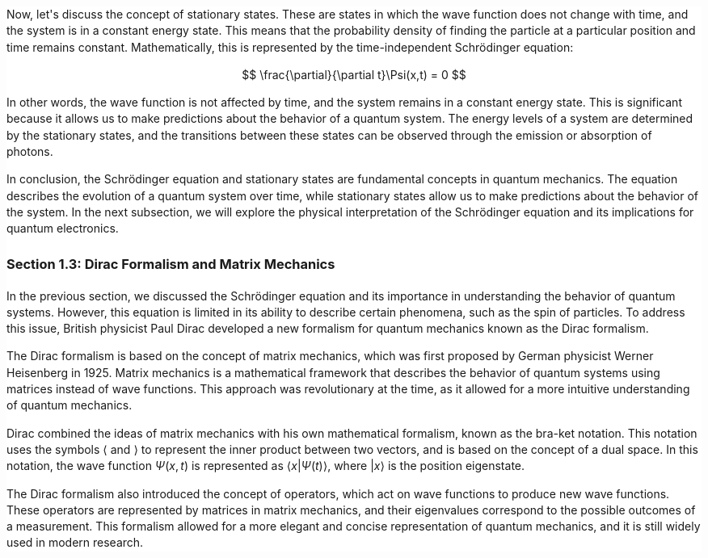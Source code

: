 Now, let's discuss the concept of stationary states. These are states in which the wave function does not change with time, and the system is in a constant energy state. This means that the probability density of finding the particle at a particular position and time remains constant. Mathematically, this is represented by the time-independent Schrödinger equation:



$$
\frac{\partial}{\partial t}\Psi(x,t) = 0
$$



In other words, the wave function is not affected by time, and the system remains in a constant energy state. This is significant because it allows us to make predictions about the behavior of a quantum system. The energy levels of a system are determined by the stationary states, and the transitions between these states can be observed through the emission or absorption of photons.



In conclusion, the Schrödinger equation and stationary states are fundamental concepts in quantum mechanics. The equation describes the evolution of a quantum system over time, while stationary states allow us to make predictions about the behavior of the system. In the next subsection, we will explore the physical interpretation of the Schrödinger equation and its implications for quantum electronics.





### Section 1.3: Dirac Formalism and Matrix Mechanics



In the previous section, we discussed the Schrödinger equation and its importance in understanding the behavior of quantum systems. However, this equation is limited in its ability to describe certain phenomena, such as the spin of particles. To address this issue, British physicist Paul Dirac developed a new formalism for quantum mechanics known as the Dirac formalism.



The Dirac formalism is based on the concept of matrix mechanics, which was first proposed by German physicist Werner Heisenberg in 1925. Matrix mechanics is a mathematical framework that describes the behavior of quantum systems using matrices instead of wave functions. This approach was revolutionary at the time, as it allowed for a more intuitive understanding of quantum mechanics.



Dirac combined the ideas of matrix mechanics with his own mathematical formalism, known as the bra-ket notation. This notation uses the symbols $\langle$ and $\rangle$ to represent the inner product between two vectors, and is based on the concept of a dual space. In this notation, the wave function $\Psi(x,t)$ is represented as $\langle x|\Psi(t)\rangle$, where $|x\rangle$ is the position eigenstate.



The Dirac formalism also introduced the concept of operators, which act on wave functions to produce new wave functions. These operators are represented by matrices in matrix mechanics, and their eigenvalues correspond to the possible outcomes of a measurement. This formalism allowed for a more elegant and concise representation of quantum mechanics, and it is still widely used in modern research.

